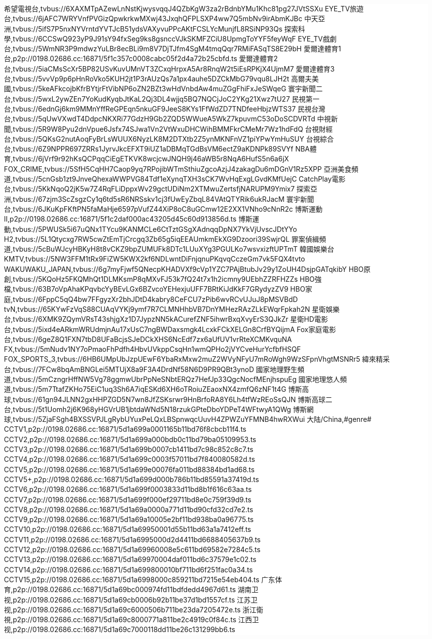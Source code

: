 希望電視台,tvbus://6XAXMTpAZewLnNstKjwysvqqJ4QZbKgW3za2rBdnbYMu1Khc81pg27JVtSSXu
EYE_TV旅遊台,tvbus://6jAFC7WRYVnfPVGizQpwkrkwMXwj43JxqhQFPLSXP4ww7Q5mbNv9irAbmKJBc
中天亞洲,tvbus://5ifS7P5nxNYVrntdYVTJcB51ydsVAXyvuPPcAKtFCSLYcMunjfL8RSiNP93Qs
探索科學,tvbus://6CCSwQ923yP9J91sY94fxSeg9ks8gsnccVJkSKMFZCiU8UpmgToYYF5feyWqF
EYE_TV戲劇台,tvbus://5WmNR3P9mdwzYuLBr8ecBLi9m8V7DjTJfm4SgM4tmqQqr7RMiFASqTS8E29bH
愛爾達體育1台,p2p://0198.02686.cc:16871/5f1c357c0008cabc05f2d4a72b25cbfd.ts
愛爾達體育2台,tvbus://5iaCMsScXr5BP82USvKuvUMnVT3ZCxqHrpxA5Ar8RnqW2t5iEsRPKjX4UjmM7
愛爾達體育3台,tvbus://5vvVp9p6pHnRoVko5KUH2jt1P3rAUzQs7a1px4auhe5DZCkMbG79vqu8LJH2t
高爾夫美國,tvbus://5keAFkcojbKfrBYtjrFtVibNP6oZN2BZt3wHdVnbdAw4muZGgFhiFxJeSWqeG
寰宇新聞二台,tvbus://5wxL2ywZEn7YoKudKyqbJtKaL2Qj3DL4wjjq5BQ7NQCjJoC2YKg21Xwz7tU27
民視第一台,tvbus://6ednGj6km9MMnYffReGPEqn5nkuGF9JeeS8KYs1FfWdZD7TNDfeeHbjzWTS37
民視台灣台,tvbus://5qUwVXwdT4DdpcNKXRi77GdzH9Gb2ZQD5WWueA5WkZ7kpuvmC53oDoSCDVRTd
中視新聞,tvbus://5R9W8Pyu2dnVpue6Jsfx74SJwa1Vn2VtWxuDHCWihBMMFkrCMeMr7Wz1hdFdQ
台視財經台,tvbus://5QKsG2nutAoqFyBrLsWUUX6NyzLK8M2DTXtb2Z5ynMKNFnVZ1piYPwYmHuSUY
台視綜合台,tvbus://6Z9NPPR697ZRRs1JyrvJkcEFXT9iUZ1aDBMqTGdBsVM6ectZ9aKDNPk89SVYf
NBA體育,tvbus://6jVrf9r92hKsQCPqqCiEgETKVK8wcjcwJNQH9j46aWB5r8NqA6HufS5n6a6jX
FOX_CRIME,tvbus://5SfH5CqHH7Caop9yq7RPojibWTmSthiuZgcoAzjJ4zakagDu6mDGnV1Rz5XPP
亞洲美食頻道,tvbus://5cnGsb1zt9JnveQhexaWWPVG84Tdf1eXynqTXH3sCK7WvHqExgLGvdKMfUejC
CatchPlay電影台,tvbus://5KkNqoQ2jK5w7Z4RqFLiDppxWv29gctUDiNm2XTMwuZertsfjNARUPM9Ymix7
探索亞洲,tvbus://67zjm3ScZsgzCy1q6td5sR6NRSskv1cj3fUwEyZbqL84VAtQTYRik6ukRJacM
寰宇新聞台,tvbus://6JKuKpFKftPN5faMaHje6597pVufZ44XiP8oC8uGCmw12E2XX1VNho9cNnR2c
博斯運動II,p2p://0198.02686.cc:16871/5f1c2daf000ac43205d45c60d913856d.ts
博斯運動,tvbus://5PWUSk5i67uQNx1TYcu9KANMCLe6CtTztGSgXAdnqqDpNX7YkVjUvscJDtYYo
H2,tvbus://5L1Qtycxg7RW5cwZtEmTjCrcgq3Zb65g5iqEEAUmkmEkXG9Dzoori39SwjrQL
罪案偵緝頻道,tvbus://5cBuWJcyHBKyH8t8vCKZ9bpZUMUFk8DTc1LUuXYg3PGULKo7wsvxizftUPTmT
韓國娛樂台KMTV,tvbus://5NW3FFM1tRx9FiZW5KWX2kf6NDLwntDiFnjqnuPKqvqCczeGm7vk5FQX4tvto
WAKUWAKU_JAPAN,tvbus://6g7myFjwf5QNecpKHADVXf9cVp1YZC7PAjBtubJv29y1ZoUH4DsjpGATqkibY
HBO原創,tvbus://5KQoHz5FKQMhQt1DLMKsmP8qMXvFJ53k7fQ24t7x1h2icmny9UEbhZZRFHZZs
HBO強檔,tvbus://63B7oVpAhaKPqvbcYyBEvLGx6BZvcoYEHexjuUFF7BRtKiJdKkF7GRydyzZV9
HBO家庭,tvbus://6FppC5qQ4bw7FFgyzXr2bhJDtD4kabry8CeFCU7zPib6wvRCvUJuJ8pMSVBdD
tvN,tvbus://65KYwFzVqS88CUAqVYKj9ymf7R7CLMNHhbVB7DnYMHezRAzZLkEWqrFpkah2N
星衛娛樂台,tvbus://6XMK9ZQymVRsT43shjgXz1D7JypzNN5kACurefZNF5ihwrBxqXvyErS3QJkZr
星衛HD電影台,tvbus://5ixd4eARkmWRUdmjnAu17xUsC7ngBWDaxsmgk4LcxkFCkXELGn8CrfBYQijmA
Fox家庭電影台,tvbus://6geZ8Q1FXN7tbD8UFaBcjsSJeDCkXHS6NcEdf7zx6aUfUV1vrRteXCMKvquNA
FX,tvbus://5mNudv1NY7oPmaoFhPdfh4HbvUVkppCsqHn1wmQPHo2jVYCveHurYcfbfHSQF
FOX_SPORTS_3,tvbus://6HB6UMpUbJzpUEwF6YbaRxMxw2muZ2WVyNFyU7mRoWgh9WzSFpnVhgtMSNRr5
緯來精采台,tvbus://7FCw8bqAmBNGLei5MTUjX8a9F3A4DrdNf58N6D9PR9QBt3ynoD
國家地理野生頻道,tvbus://5mCzngrHffNW5Vg78ggmwUbrPpNeSNbtERQz7HefJp33QgcNocfMEnjhspuEg
國家地理悠人頻道,tvbus://5m7TtafZKHo75EiC1uq3Sh6A7iqESKd6XH6oTRoiuZEaoxNX4zmfQ6zNF1t4G
博斯高球,tvbus://61gn94JLNN2gxHHPZGD5N7wn8JfZSKsrwr9HnBrfoRA8Y6Lh4tfWzREoSsQJN
博斯高球二台,tvbus://5t1Uomh2j6K968yHGVrUB1jbtdaWNd5N18rzukGPteDboYDPeT4WFtwyA1QWg
博斯網球,tvbus://5ZjaFSgh4BXSSVPJLgRybUYuxPeLQxLBSpnwqcUuvH4ZPWZuYFMNB4hwRXWui
大陆/China,#genre#
CCTV1,p2p://0198.02686.cc:16871/5d1a699a0001165b11bd76f8cbcb11f4.ts
CCTV2,p2p://0198.02686.cc:16871/5d1a699a000bdb0c11bd79ba05109953.ts
CCTV3,p2p://0198.02686.cc:16871/5d1a699b0007cb1411bd7c98c852c8c7.ts
CCTV4,p2p://0198.02686.cc:16871/5d1a699c0003f57011bd7f840080582d.ts
CCTV5,p2p://0198.02686.cc:16871/5d1a699e00076fa011bd88384bd1ad68.ts
CCTV5+,p2p://0198.02686.cc:16871/5d1a699d000b786b11bd85591a37419d.ts
CCTV6,p2p://0198.02686.cc:16871/5d1a699f0003833d11bd8b1f616c63aa.ts
CCTV7,p2p://0198.02686.cc:16871/5d1a699f000ef29711bd8e0c759f39d9.ts
CCTV8,p2p://0198.02686.cc:16871/5d1a69a0000a771d11bd90cfd32cd7e2.ts
CCTV9,p2p://0198.02686.cc:16871/5d1a69a10005e2bf11bd938ba0a96775.ts
CCTV10,p2p://0198.02686.cc:16871/5d1a69950001d55b11bd63a1a7412eff.ts
CCTV11,p2p://0198.02686.cc:16871/5d1a6995000d2d4411bd6688405637b9.ts
CCTV12,p2p://0198.02686.cc:16871/5d1a69960008e5c611bd69582e7284c5.ts
CCTV13,p2p://0198.02686.cc:16871/5d1a69970004daf011bd6c37579e1c02.ts
CCTV14,p2p://0198.02686.cc:16871/5d1a699800010bf711bd6f251fac0a34.ts
CCTV15,p2p://0198.02686.cc:16871/5d1a6998000c859211bd7215e54eb404.ts
广东体育,p2p://0198.02686.cc:16871/5d1a69bc000974fd11bdfdedd4967d61.ts
湖南卫视,p2p://0198.02686.cc:16871/5d1a69cb0006b92b11be37d1bd1557cf.ts
江苏卫视,p2p://0198.02686.cc:16871/5d1a69c6000506b711be23da7205472e.ts
浙江衛視,p2p://0198.02686.cc:16871/5d1a69c8000771a811be2c4919c0f84c.ts
江西卫视,p2p://0198.02686.cc:16871/5d1a69c7000118dd11be26c131299bb6.ts